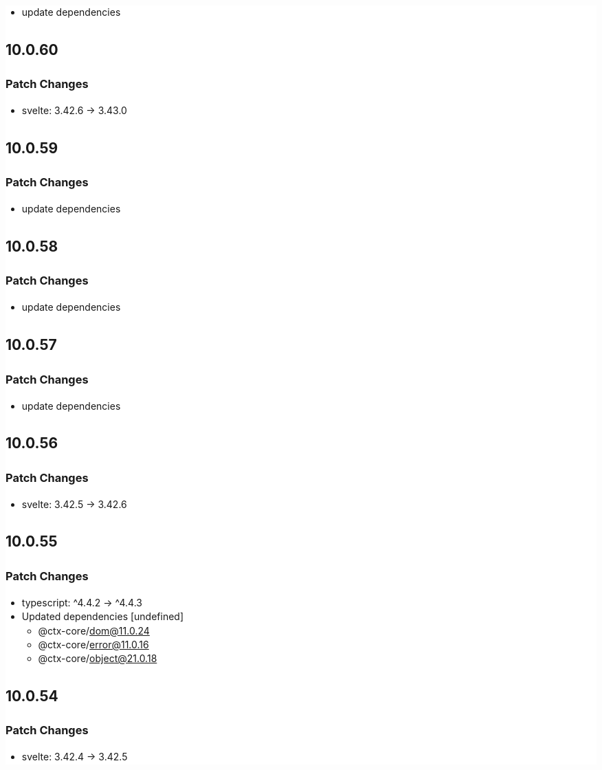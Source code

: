 - update dependencies

## 10.0.60

### Patch Changes

- svelte: 3.42.6 -> 3.43.0

## 10.0.59

### Patch Changes

- update dependencies

## 10.0.58

### Patch Changes

- update dependencies

## 10.0.57

### Patch Changes

- update dependencies

## 10.0.56

### Patch Changes

- svelte: 3.42.5 -> 3.42.6

## 10.0.55

### Patch Changes

- typescript: ^4.4.2 -> ^4.4.3
- Updated dependencies [undefined]
  - @ctx-core/dom@11.0.24
  - @ctx-core/error@11.0.16
  - @ctx-core/object@21.0.18

## 10.0.54

### Patch Changes

- svelte: 3.42.4 -> 3.42.5

